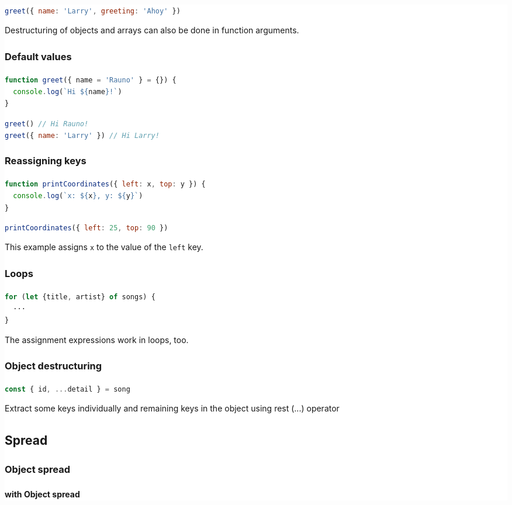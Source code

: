 ```js
greet({ name: 'Larry', greeting: 'Ahoy' })
```

Destructuring of objects and arrays can also be done in function arguments.

### Default values

```js
function greet({ name = 'Rauno' } = {}) {
  console.log(`Hi ${name}!`)
}
```

```js
greet() // Hi Rauno!
greet({ name: 'Larry' }) // Hi Larry!
```

### Reassigning keys

```js
function printCoordinates({ left: x, top: y }) {
  console.log(`x: ${x}, y: ${y}`)
}
```

```js
printCoordinates({ left: 25, top: 90 })
```

This example assigns `x` to the value of the `left` key.

### Loops

```js
for (let {title, artist} of songs) {
  ···
}
```

The assignment expressions work in loops, too.

### Object destructuring

```js
const { id, ...detail } = song
```

Extract some keys individually and remaining keys in the object using rest (...) operator

## Spread

### Object spread

#### with Object spread
